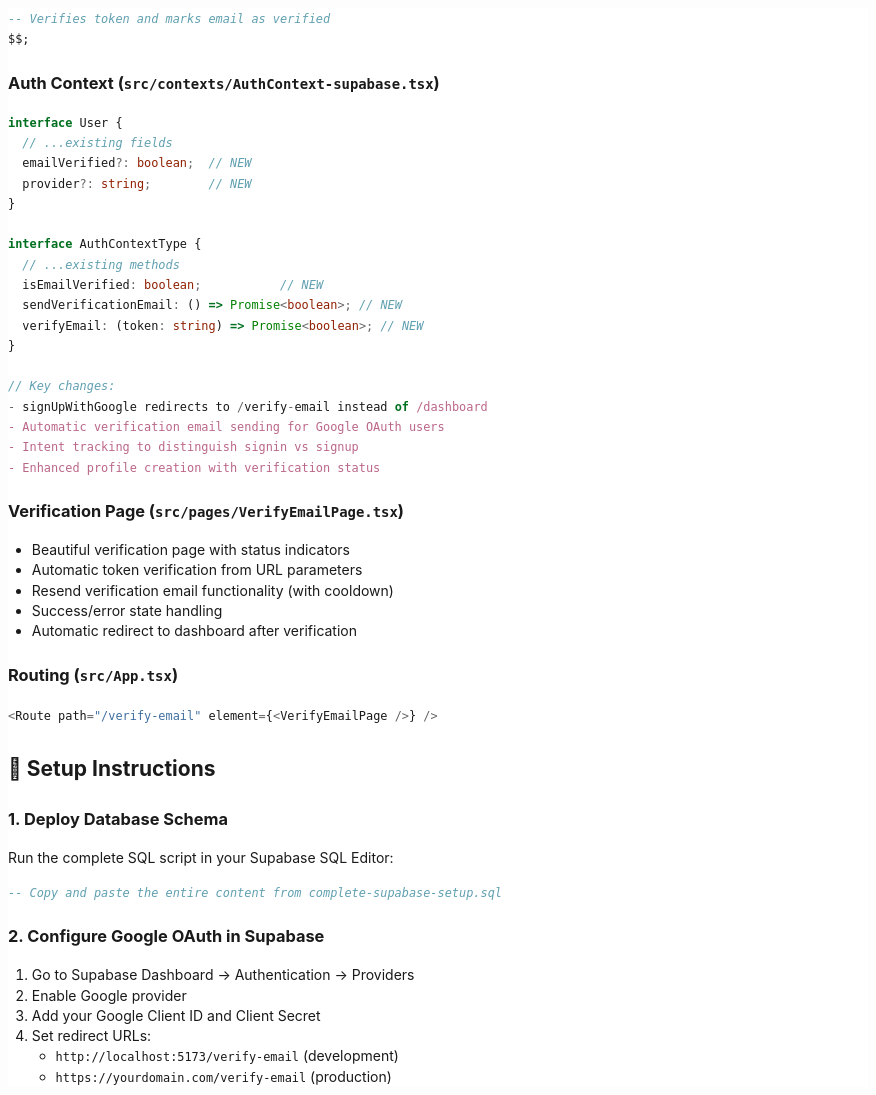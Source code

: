 ```sql
-- Verifies token and marks email as verified
$$;
```

### **Auth Context** (`src/contexts/AuthContext-supabase.tsx`)
```typescript
interface User {
  // ...existing fields
  emailVerified?: boolean;  // NEW
  provider?: string;        // NEW
}

interface AuthContextType {
  // ...existing methods
  isEmailVerified: boolean;           // NEW
  sendVerificationEmail: () => Promise<boolean>; // NEW
  verifyEmail: (token: string) => Promise<boolean>; // NEW
}

// Key changes:
- signUpWithGoogle redirects to /verify-email instead of /dashboard
- Automatic verification email sending for Google OAuth users
- Intent tracking to distinguish signin vs signup
- Enhanced profile creation with verification status
```

### **Verification Page** (`src/pages/VerifyEmailPage.tsx`)
- Beautiful verification page with status indicators
- Automatic token verification from URL parameters
- Resend verification email functionality (with cooldown)
- Success/error state handling
- Automatic redirect to dashboard after verification

### **Routing** (`src/App.tsx`)
```typescript
<Route path="/verify-email" element={<VerifyEmailPage />} />
```

## 🚀 **Setup Instructions**

### **1. Deploy Database Schema**
Run the complete SQL script in your Supabase SQL Editor:
```sql
-- Copy and paste the entire content from complete-supabase-setup.sql
```

### **2. Configure Google OAuth in Supabase**
1. Go to Supabase Dashboard → Authentication → Providers
2. Enable Google provider
3. Add your Google Client ID and Client Secret
4. Set redirect URLs:
   - `http://localhost:5173/verify-email` (development)
   - `https://yourdomain.com/verify-email` (production)
